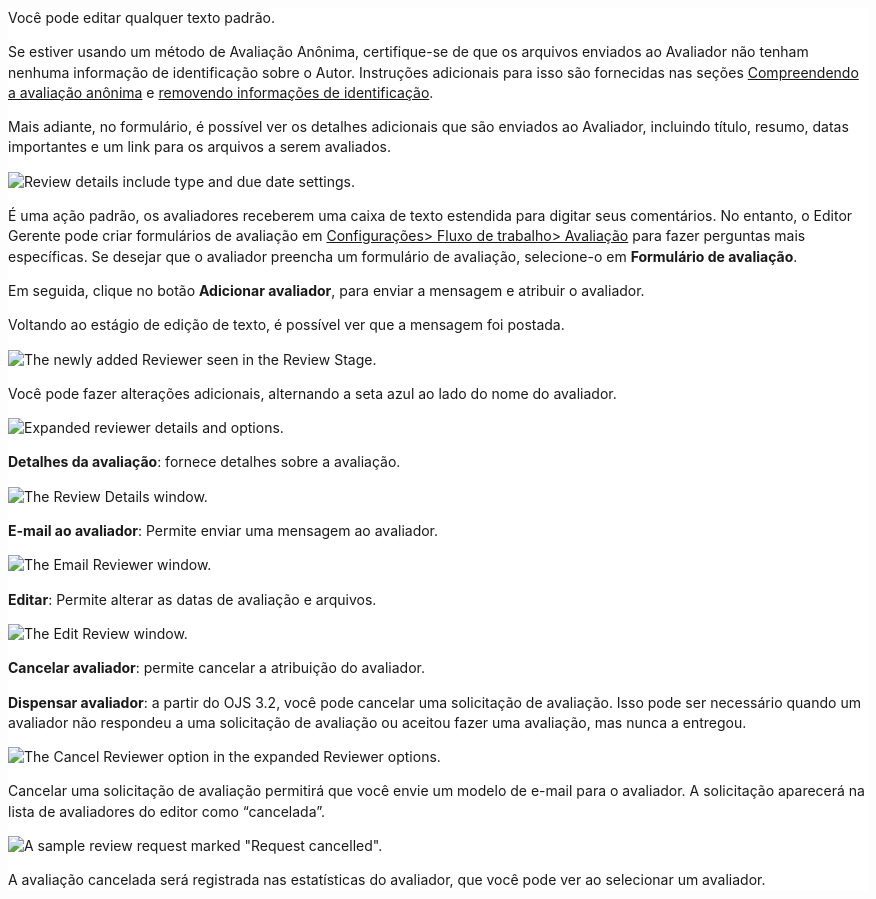 Você pode editar qualquer texto padrão.

Se estiver usando um método de Avaliação Anônima, certifique-se de que os arquivos enviados ao Avaliador não tenham nenhuma informação de identificação sobre o Autor. Instruções adicionais para isso são fornecidas nas seções [Compreendendo a avaliação anônima](https://github.com/pkp/pkp-docs/blob/main/learning-ojs/en/editorial-workflow.md#understanding-anonymous-review) e [removendo informações de identificação](https://github.com/pkp/pkp-docs/blob/main/learning-ojs/en/editorial-workflow.md#removing-identifying-information).

Mais adiante, no formulário, é possível ver os detalhes adicionais que são enviados ao Avaliador, incluindo título, resumo, datas importantes e um link para os arquivos a serem avaliados.

![Review details include type and due date settings.](./assets/learning-ojs-3-ed-rev-add-4.png)

É uma ação padrão, os avaliadores receberem uma caixa de texto estendida para digitar seus comentários. No entanto, o Editor Gerente pode criar formulários de avaliação em [Configurações> Fluxo de trabalho> Avaliação](https://github.com/pkp/pkp-docs/blob/main/learning-ojs/en/settings-workflow#review) para fazer perguntas mais específicas. Se desejar que o avaliador preencha um formulário de avaliação, selecione-o em **Formulário de avaliação**.

Em seguida, clique no botão **Adicionar avaliador**, para enviar a mensagem e atribuir o avaliador.

Voltando ao estágio de edição de texto, é possível ver que a mensagem foi postada.

![The newly added Reviewer seen in the Review Stage.](./assets/learning-ojs-3-ed-rev-reviewer-added.png)

Você pode fazer alterações adicionais, alternando a seta azul ao lado do nome do avaliador.

![Expanded reviewer details and options.](./assets/learning-ojs-3-ed-rev-reviewer-added-2.png)

**Detalhes da avaliação**: fornece detalhes sobre a avaliação.

![The Review Details window.](./assets/learning-ojs-3-ed-rev-reviewer-review-details.png)

**E-mail ao avaliador**: Permite enviar uma mensagem ao avaliador.

![The Email Reviewer window.](./assets/learning-ojs-3-ed-rev-reviewer-email-reviewer.png)

**Editar**: Permite alterar as datas de avaliação e arquivos.

![The Edit Review window.](./assets/learning-ojs-3-ed-rev-reviewer-edit-review.png)

**Cancelar avaliador**: permite cancelar a atribuição do avaliador.

**Dispensar avaliador**: a partir do OJS 3.2, você pode cancelar uma solicitação de avaliação. Isso pode ser necessário quando um avaliador não respondeu a uma solicitação de avaliação ou aceitou fazer uma avaliação, mas nunca a entregou.

![The Cancel Reviewer option in the expanded Reviewer options.](./assets/learning-ojs-3.2-cancel-reviewer.png)

Cancelar uma solicitação de avaliação permitirá que você envie um modelo de e-mail para o avaliador. A solicitação aparecerá na lista de avaliadores do editor como “cancelada”.

![A sample review request marked "Request cancelled".](./assets/learning-ojs-3.2-reviewer-cancelled.png)

A avaliação cancelada será registrada nas estatísticas do avaliador, que você pode ver ao selecionar um avaliador.
